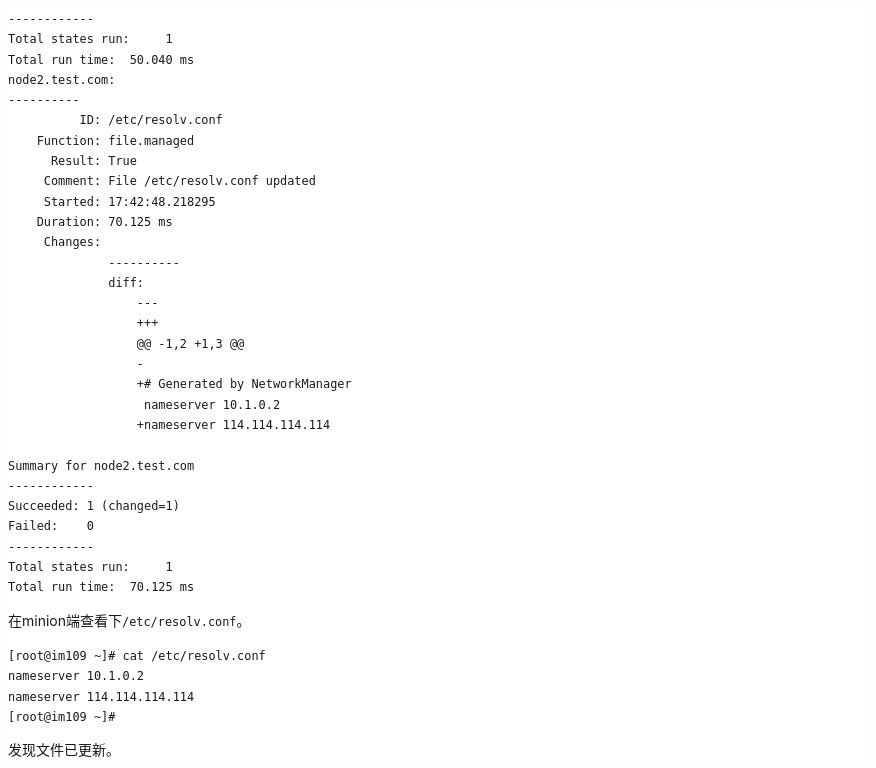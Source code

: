 ```
------------
Total states run:     1
Total run time:  50.040 ms
node2.test.com:
----------
          ID: /etc/resolv.conf
    Function: file.managed
      Result: True
     Comment: File /etc/resolv.conf updated
     Started: 17:42:48.218295
    Duration: 70.125 ms
     Changes:   
              ----------
              diff:
                  --- 
                  +++  
                  @@ -1,2 +1,3 @@
                  -
                  +# Generated by NetworkManager
                   nameserver 10.1.0.2
                  +nameserver 114.114.114.114

Summary for node2.test.com
------------
Succeeded: 1 (changed=1)
Failed:    0
------------
Total states run:     1
Total run time:  70.125 ms
```

在minion端查看下`/etc/resolv.conf`。

```
[root@im109 ~]# cat /etc/resolv.conf
nameserver 10.1.0.2
nameserver 114.114.114.114
[root@im109 ~]# 
```

发现文件已更新。
